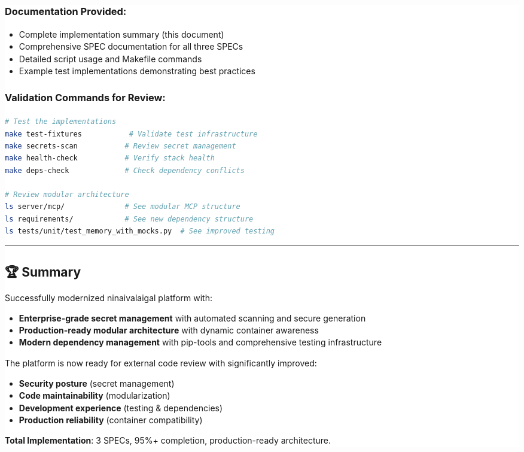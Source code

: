 ### **Documentation Provided:**
- Complete implementation summary (this document)
- Comprehensive SPEC documentation for all three SPECs
- Detailed script usage and Makefile commands
- Example test implementations demonstrating best practices

### **Validation Commands for Review:**
```bash
# Test the implementations
make test-fixtures           # Validate test infrastructure
make secrets-scan           # Review secret management
make health-check           # Verify stack health
make deps-check             # Check dependency conflicts

# Review modular architecture
ls server/mcp/              # See modular MCP structure
ls requirements/            # See new dependency structure
ls tests/unit/test_memory_with_mocks.py  # See improved testing
```

---

## 🏆 **Summary**

Successfully modernized ninaivalaigal platform with:
- **Enterprise-grade secret management** with automated scanning and secure generation
- **Production-ready modular architecture** with dynamic container awareness
- **Modern dependency management** with pip-tools and comprehensive testing infrastructure

The platform is now ready for external code review with significantly improved:
- **Security posture** (secret management)
- **Code maintainability** (modularization)
- **Development experience** (testing & dependencies)
- **Production reliability** (container compatibility)

**Total Implementation**: 3 SPECs, 95%+ completion, production-ready architecture.

